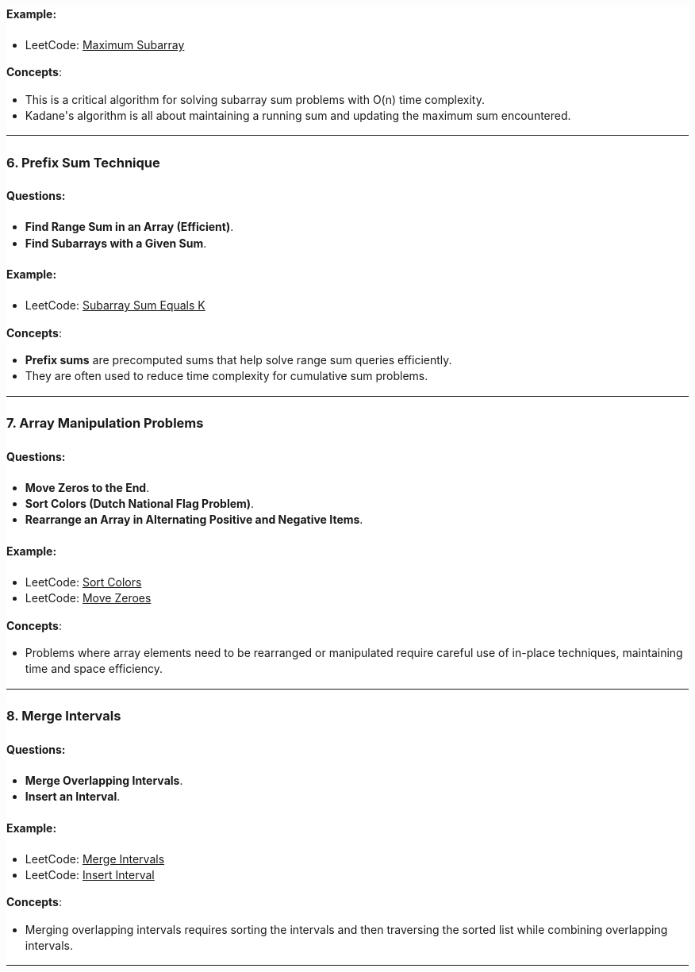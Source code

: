 #### Example:
- LeetCode: [Maximum Subarray](https://leetcode.com/problems/maximum-subarray/)

**Concepts**:
- This is a critical algorithm for solving subarray sum problems with O(n) time complexity.
- Kadane's algorithm is all about maintaining a running sum and updating the maximum sum encountered.

---

### 6. Prefix Sum Technique

#### Questions:
- **Find Range Sum in an Array (Efficient)**.
- **Find Subarrays with a Given Sum**.

#### Example:
- LeetCode: [Subarray Sum Equals K](https://leetcode.com/problems/subarray-sum-equals-k/)

**Concepts**:
- **Prefix sums** are precomputed sums that help solve range sum queries efficiently.
- They are often used to reduce time complexity for cumulative sum problems.

---

### 7. Array Manipulation Problems

#### Questions:
- **Move Zeros to the End**.
- **Sort Colors (Dutch National Flag Problem)**.
- **Rearrange an Array in Alternating Positive and Negative Items**.

#### Example:
- LeetCode: [Sort Colors](https://leetcode.com/problems/sort-colors/)
- LeetCode: [Move Zeroes](https://leetcode.com/problems/move-zeroes/)

**Concepts**:
- Problems where array elements need to be rearranged or manipulated require careful use of in-place techniques, maintaining time and space efficiency.

---

### 8. Merge Intervals

#### Questions:
- **Merge Overlapping Intervals**.
- **Insert an Interval**.

#### Example:
- LeetCode: [Merge Intervals](https://leetcode.com/problems/merge-intervals/)
- LeetCode: [Insert Interval](https://leetcode.com/problems/insert-interval/)

**Concepts**:
- Merging overlapping intervals requires sorting the intervals and then traversing the sorted list while combining overlapping intervals.

---